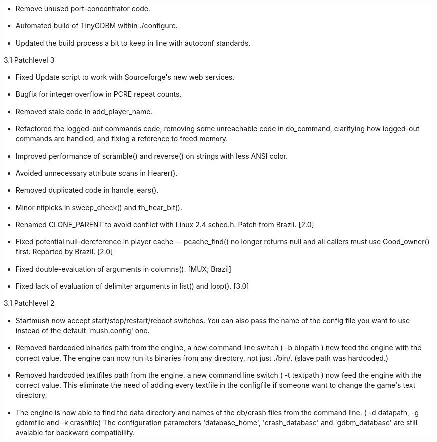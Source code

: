   - Remove unused port-concentrator code.

  - Automated build of TinyGDBM within ./configure.

  - Updated the build process a bit to keep in line with autoconf
    standards.

3.1 Patchlevel 3

  - Fixed Update script to work with Sourceforge's new web services.

  - Bugfix for integer overflow in PCRE repeat counts.

  - Removed stale code in add_player_name.

  - Refactored the logged-out commands code, removing some unreachable
    code in do_command, clarifying how logged-out commands are handled,
    and fixing a reference to freed memory.

  - Improved performance of scramble() and reverse() on strings with
    less ANSI color.

  - Avoided unnecessary attribute scans in Hearer().

  - Removed duplicated code in handle_ears().

  - Minor nitpicks in sweep_check() and fh_hear_bit().

  - Renamed CLONE_PARENT to avoid conflict with Linux 2.4 sched.h.
    Patch from Brazil. [2.0]

  - Fixed potential null-dereference in player cache -- pcache_find()
    no longer returns null and all callers must use Good_owner() first.
    Reported by Brazil. [2.0]

  - Fixed double-evaluation of arguments in columns(). [MUX; Brazil]

  - Fixed lack of evaluation of delimiter arguments in list() and loop().
    [3.0]

3.1 Patchlevel 2

  - Startmush now accept start/stop/restart/reboot switches. You can
    also pass the name of the config file you want to use instead of
    the default 'mush.config' one.

  - Removed hardcoded binaries path from the engine, a new command
    line switch ( -b binpath ) new feed the engine with the correct
    value. The engine can now run its binaries from any directory,
    not just ./bin/. (slave path was hardcoded.)

  - Removed hardcoded textfiles path from the engine, a new command
    line switch ( -t textpath ) now feed the engine with the 
    correct value. This eliminate the need of adding every
    textfile in the configfile if someone want to change the
    game's text directory. 

  - The engine is now able to find the data directory and names of 
    the db/crash files from the command line. ( -d datapath, 
    -g gdbmfile and -k crashfile) The configuration parameters 
    'database_home',  'crash_database' and 'gdbm_database' are 
    still avalable for backward compatibility.
